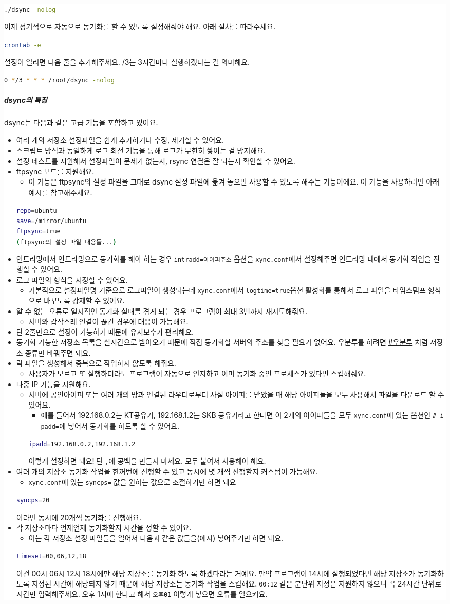 ``` bash
./dsync -nolog
``` 

이제 정기적으로 자동으로 동기화를 할 수 있도록 설정해줘야 해요. 아래 절차를 따라주세요.

``` bash
crontab -e
```
설정이 열리면 다음 줄을 추가해주세요. /3는 3시간마다 실행하겠다는 걸 의미해요. 
``` bash
0 */3 * * * /root/dsync -nolog
```

##### dsync의 특징

dsync는 다음과 같은 고급 기능을 포함하고 있어요.

- 여러 개의 저장소 설정파일을 쉽게 추가하거나 수정, 제거할 수 있어요.
- 스크립트 방식과 동일하게 로그 회전 기능을 통해 로그가 무한히 쌓이는 걸 방지해요.
- 설정 테스트를 지원해서 설정파일이 문제가 없는지, rsync 연결은 잘 되는지 확인할 수 있어요.
- ftpsync 모드를 지원해요.
    - 이 기능은 ftpsync의 설정 파일을 그대로 dsync 설정 파일에 옮겨 놓으면 사용할 수 있도록 해주는 기능이에요. 이 기능을 사용하려면 아래 예시를 참고해주세요.
    ``` bash
    repo=ubuntu
    save=/mirror/ubuntu
    ftpsync=true
    (ftpsync의 설정 파일 내용들...)
    ```
- 인트라망에서 인트라망으로 동기화를 해야 하는 경우 `intradd=아이피주소` 옵션을 `xync.conf`에서 설정해주면 인트라망 내에서 동기화 작업을 진행할 수 있어요.
- 로그 파일의 형식을 지정할 수 있어요. 
    - 기본적으로 설정파일명 기준으로 로그파일이 생성되는데 `xync.conf`에서 `logtime=true`옵션 활성화를 통해서 로그 파일을 타임스탬프 형식으로 바꾸도록 강제할 수 있어요.
- 알 수 없는 오류로 일시적인 동기화 실패를 겪게 되는 경우 프로그램이 최대 3번까지 재시도해줘요.
    - 서버와 갑작스레 연결이 끊긴 경우에 대응이 가능해요.
- 단 2줄만으로 설정이 가능하기 때문에 유지보수가 편리해요.
- 동기화 가능한 저장소 목록을 실시간으로 받아오기 때문에 직접 동기화할 서버의 주소를 찾을 필요가 없어요. 우분투를 하려면 [#우분투](#Ubuntu) 처럼 저장소 종류만 바꿔주면 돼요.
- 락 파일을 생성해서 중복으로 작업하지 않도록 해줘요. 
    - 사용자가 모르고 또 실행하더라도 프로그램이 자동으로 인지하고 이미 동기화 중인 프로세스가 있다면 스킵해줘요.
- 다중 IP 기능을 지원해요. 
    - 서버에 공인아이피 또는 여러 개의 망과 연결된 라우터로부터 사설 아이피를 받았을 때 해당 아이피들을 모두 사용해서 파일을 다운로드 할 수 있어요.
        - 예를 들어서 192.168.0.2는 KT공유기, 192.168.1.2는 SKB 공유기라고 한다면 이 2개의 아이피들을 모두 `xync.conf`에 있는 옵션인 `# ipadd=`에 넣어서 동기화를 하도록 할 수 있어요.
        ``` bash
        ipadd=192.168.0.2,192.168.1.2
        ```
        이렇게 설정하면 돼요! 단 `,`에 공백을 만들지 마세요. 모두 붙여서 사용해야 해요.
- 여러 개의 저장소 동기화 작업을 한꺼번에 진행할 수 있고 동시에 몇 개씩 진행할지 커스텀이 가능해요.
    - `xync.conf`에 있는 `syncps=` 값을 원하는 값으로 조절하기만 하면 돼요
    ``` bash
    syncps=20
    ```
    이라면 동시에 20개씩 동기화를 진행해요.
- 각 저장소마다 언제언제 동기화할지 시간을 정할 수 있어요. 
    - 이는 각 저장소 설정 파일들을 열어서 다음과 같은 값들을(예시) 넣어주기만 하면 돼요.
    ``` bash
    timeset=00,06,12,18
    ```
    이건 00시 06시 12시 18시에만 해당 저장소를 동기화 하도록 하겠다라는 거예요. 만약 프로그램이 14시에 실행되었다면 해당 저장소가 동기화하도록 지정된 시간에 해당되지 않기 때문에 해당 저장소는 동기화 작업을 스킵해요. 
    `00:12` 같은 분단위 지정은 지원하지 않으니 꼭 24시간 단위로 시간만 입력해주세요. 오후 1시에 한다고 해서 `오후01` 이렇게 넣으면 오류를 일으켜요.
